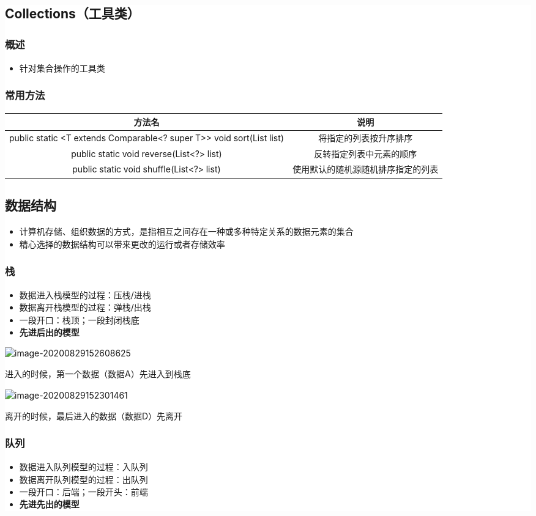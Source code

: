 
## Collections（工具类）

### 概述

- 针对集合操作的工具类



### 常用方法

|                            方法名                            |                说明                |
| :----------------------------------------------------------: | :--------------------------------: |
| public static <T extends Comparable<? super T>> void sort(List<T> list) |       将指定的列表按升序排序       |
|           public static void reverse(List<?> list)           |      反转指定列表中元素的顺序      |
|           public static void shuffle(List<?> list)           | 使用默认的随机源随机排序指定的列表 |













## 数据结构

- 计算机存储、组织数据的方式，是指相互之间存在一种或多种特定关系的数据元素的集合
- 精心选择的数据结构可以带来更改的运行或者存储效率



### 栈

- 数据进入栈模型的过程：压栈/进栈
- 数据离开栈模型的过程：弹栈/出栈
- 一段开口：栈顶；一段封闭栈底
- **先进后出的模型**

![image-20200829152608625](https://i.loli.net/2020/08/29/JMfEswi5LtKVdxp.png)

进入的时候，第一个数据（数据A）先进入到栈底

![image-20200829152301461](https://i.loli.net/2020/08/29/PwzWHplQDUO1TYh.png)

离开的时候，最后进入的数据（数据D）先离开



### 队列

- 数据进入队列模型的过程：入队列
- 数据离开队列模型的过程：出队列
- 一段开口：后端；一段开头：前端
- **先进先出的模型**

